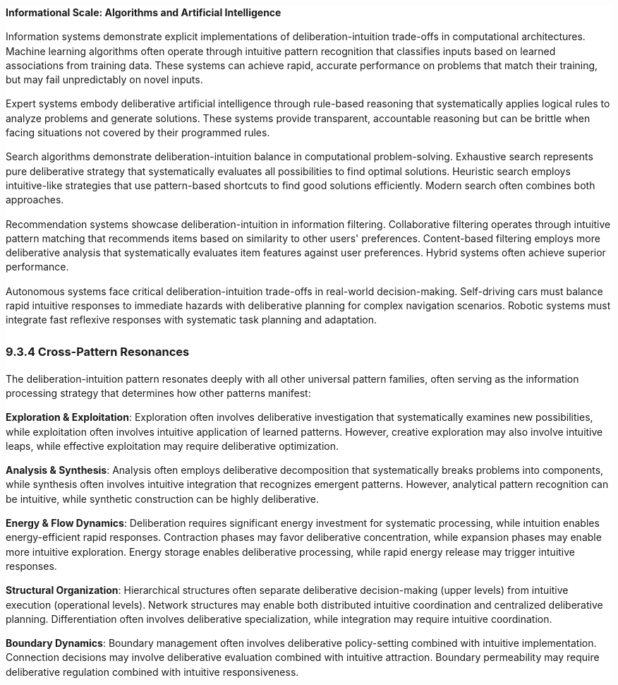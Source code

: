 **Informational Scale: Algorithms and Artificial Intelligence**

Information systems demonstrate explicit implementations of deliberation-intuition trade-offs in computational architectures. Machine learning algorithms often operate through intuitive pattern recognition that classifies inputs based on learned associations from training data. These systems can achieve rapid, accurate performance on problems that match their training, but may fail unpredictably on novel inputs.

Expert systems embody deliberative artificial intelligence through rule-based reasoning that systematically applies logical rules to analyze problems and generate solutions. These systems provide transparent, accountable reasoning but can be brittle when facing situations not covered by their programmed rules.

Search algorithms demonstrate deliberation-intuition balance in computational problem-solving. Exhaustive search represents pure deliberative strategy that systematically evaluates all possibilities to find optimal solutions. Heuristic search employs intuitive-like strategies that use pattern-based shortcuts to find good solutions efficiently. Modern search often combines both approaches.

Recommendation systems showcase deliberation-intuition in information filtering. Collaborative filtering operates through intuitive pattern matching that recommends items based on similarity to other users' preferences. Content-based filtering employs more deliberative analysis that systematically evaluates item features against user preferences. Hybrid systems often achieve superior performance.

Autonomous systems face critical deliberation-intuition trade-offs in real-world decision-making. Self-driving cars must balance rapid intuitive responses to immediate hazards with deliberative planning for complex navigation scenarios. Robotic systems must integrate fast reflexive responses with systematic task planning and adaptation.

### 9.3.4 Cross-Pattern Resonances

The deliberation-intuition pattern resonates deeply with all other universal pattern families, often serving as the information processing strategy that determines how other patterns manifest:

**Exploration & Exploitation**: Exploration often involves deliberative investigation that systematically examines new possibilities, while exploitation often involves intuitive application of learned patterns. However, creative exploration may also involve intuitive leaps, while effective exploitation may require deliberative optimization.

**Analysis & Synthesis**: Analysis often employs deliberative decomposition that systematically breaks problems into components, while synthesis often involves intuitive integration that recognizes emergent patterns. However, analytical pattern recognition can be intuitive, while synthetic construction can be highly deliberative.

**Energy & Flow Dynamics**: Deliberation requires significant energy investment for systematic processing, while intuition enables energy-efficient rapid responses. Contraction phases may favor deliberative concentration, while expansion phases may enable more intuitive exploration. Energy storage enables deliberative processing, while rapid energy release may trigger intuitive responses.

**Structural Organization**: Hierarchical structures often separate deliberative decision-making (upper levels) from intuitive execution (operational levels). Network structures may enable both distributed intuitive coordination and centralized deliberative planning. Differentiation often involves deliberative specialization, while integration may require intuitive coordination.

**Boundary Dynamics**: Boundary management often involves deliberative policy-setting combined with intuitive implementation. Connection decisions may involve deliberative evaluation combined with intuitive attraction. Boundary permeability may require deliberative regulation combined with intuitive responsiveness.
